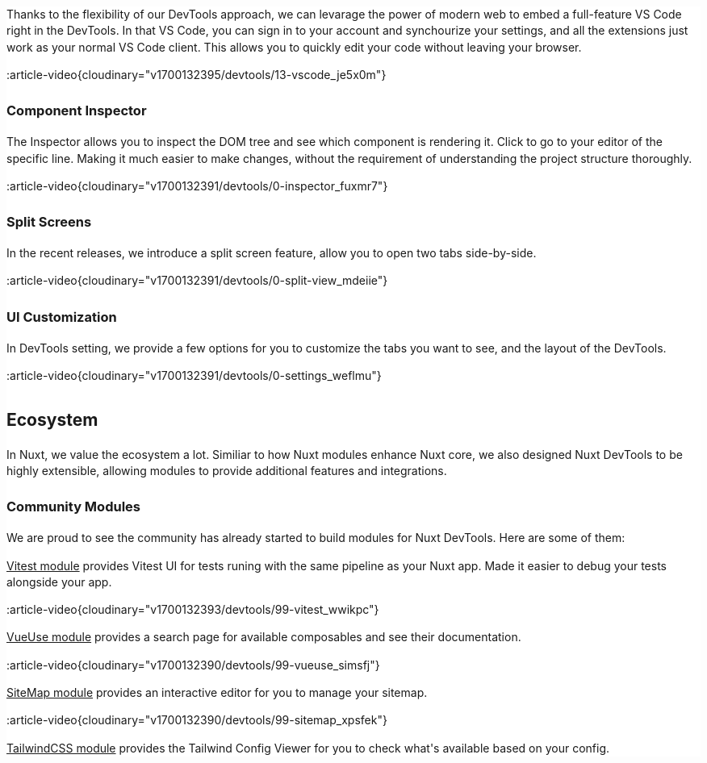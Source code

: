 Thanks to the flexibility of our DevTools approach, we can levarage the power of modern web to embed a full-feature VS Code right in the DevTools. In that VS Code, you can sign in to your account and synchourize your settings, and all the extensions just work as your normal VS Code client. This allows you to quickly edit your code without leaving your browser.

:article-video{cloudinary="v1700132395/devtools/13-vscode_je5x0m"}

### Component Inspector

The Inspector allows you to inspect the DOM tree and see which component is rendering it. Click to go to your editor of the specific line. Making it much easier to make changes, without the requirement of understanding the project structure thoroughly.

:article-video{cloudinary="v1700132391/devtools/0-inspector_fuxmr7"}

### Split Screens

In the recent releases, we introduce a split screen feature, allow you to open two tabs side-by-side.

:article-video{cloudinary="v1700132391/devtools/0-split-view_mdeiie"}

### UI Customization

In DevTools setting, we provide a few options for you to customize the tabs you want to see, and the layout of the DevTools.

:article-video{cloudinary="v1700132391/devtools/0-settings_weflmu"}

## Ecosystem

In Nuxt, we value the ecosystem a lot. Similiar to how Nuxt modules enhance Nuxt core, we also designed Nuxt DevTools to be highly extensible, allowing modules to provide additional features and integrations.

### Community Modules

We are proud to see the community has already started to build modules for Nuxt DevTools. Here are some of them:

[Vitest module](https://nuxt.com/modules/vitest) provides Vitest UI for tests runing with the same pipeline as your Nuxt app. Made it easier to debug your tests alongside your app.

:article-video{cloudinary="v1700132393/devtools/99-vitest_wwikpc"}

[VueUse module](/modules/vueuse) provides a search page for available composables and see their documentation.

:article-video{cloudinary="v1700132390/devtools/99-vueuse_simsfj"}

[SiteMap module](/modules/sitemap) provides an interactive editor for you to manage your sitemap.

:article-video{cloudinary="v1700132390/devtools/99-sitemap_xpsfek"}

[TailwindCSS module](/modules/tailwindcss) provides the Tailwind Config Viewer for you to check what's available based on your config.

